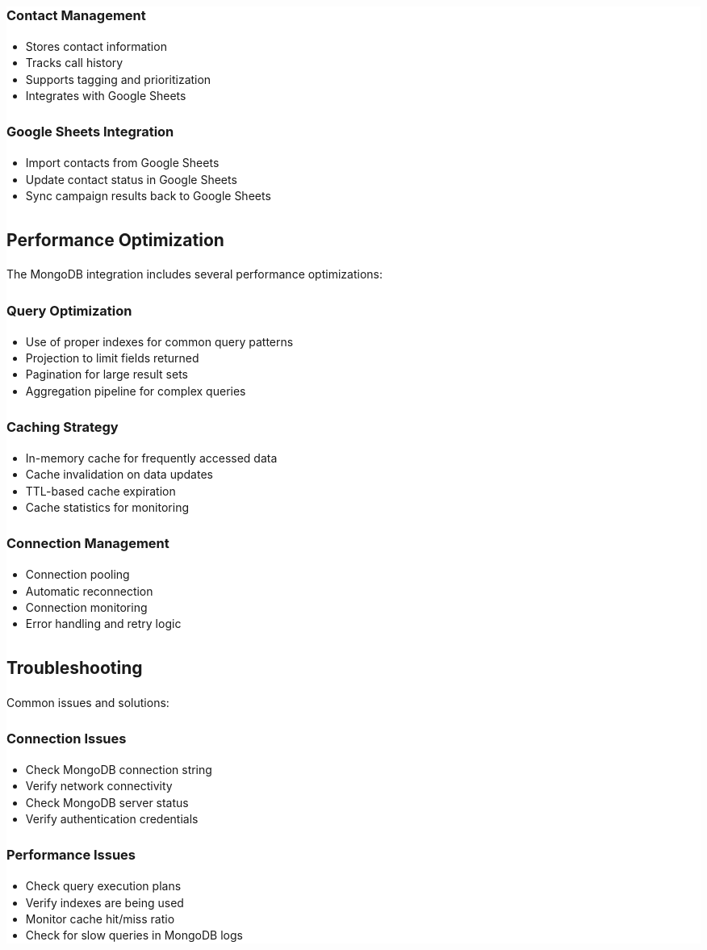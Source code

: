 ### Contact Management

- Stores contact information
- Tracks call history
- Supports tagging and prioritization
- Integrates with Google Sheets

### Google Sheets Integration

- Import contacts from Google Sheets
- Update contact status in Google Sheets
- Sync campaign results back to Google Sheets

## Performance Optimization

The MongoDB integration includes several performance optimizations:

### Query Optimization

- Use of proper indexes for common query patterns
- Projection to limit fields returned
- Pagination for large result sets
- Aggregation pipeline for complex queries

### Caching Strategy

- In-memory cache for frequently accessed data
- Cache invalidation on data updates
- TTL-based cache expiration
- Cache statistics for monitoring

### Connection Management

- Connection pooling
- Automatic reconnection
- Connection monitoring
- Error handling and retry logic

## Troubleshooting

Common issues and solutions:

### Connection Issues

- Check MongoDB connection string
- Verify network connectivity
- Check MongoDB server status
- Verify authentication credentials

### Performance Issues

- Check query execution plans
- Verify indexes are being used
- Monitor cache hit/miss ratio
- Check for slow queries in MongoDB logs

